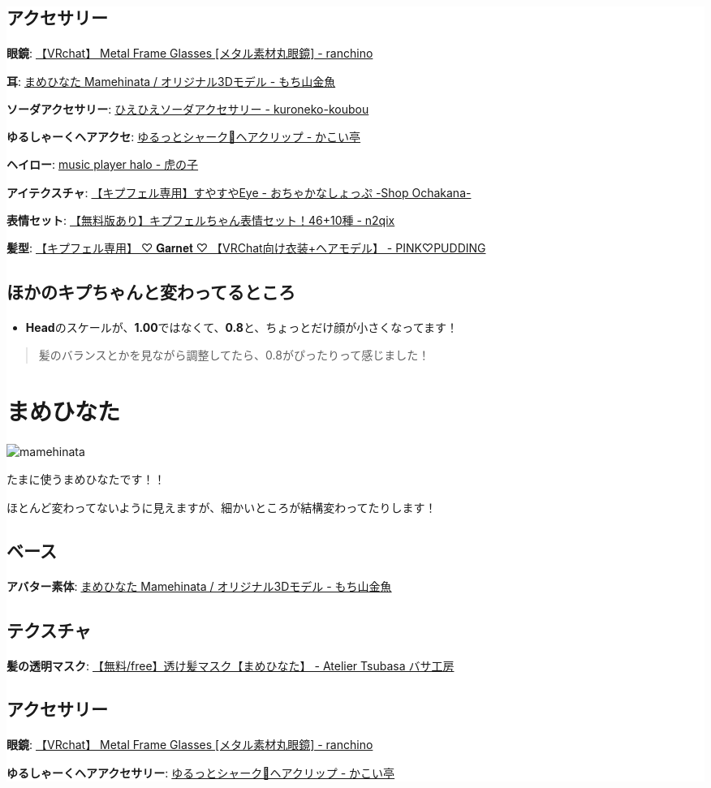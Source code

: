 


## アクセサリー

**眼鏡**: [【VRchat】 Metal Frame Glasses [メタル素材丸眼鏡] - ranchino](https://booth.pm/ja/items/3750938)

**耳**: [まめひなた Mamehinata / オリジナル3Dモデル - もち山金魚](https://booth.pm/ja/items/4340548)

**ソーダアクセサリー**: [ひえひえソーダアクセサリー - kuroneko-koubou](https://booth.pm/ja/items/7361648)

**ゆるしゃーくヘアアクセ**: [ゆるっとシャーク🦈ヘアクリップ - かこい亭](https://booth.pm/ja/items/6026483)

**ヘイロー**: [music player halo - 虎の子](https://booth.pm/ja/items/7351885)

**アイテクスチャ**: [【キプフェル専用】すやすやEye - おちゃかなしょっぷ -Shop Ochakana- ](https://booth.pm/ja/items/5913410)

**表情セット**: [【無料版あり】キプフェルちゃん表情セット！46+10種 - n2qix](https://booth.pm/ja/items/6015218)

**髪型**: [【キプフェル専用】 ♡ 𝐆𝐚𝐫𝐧𝐞𝐭 ♡ 【VRChat向け衣装+ヘアモデル】 - PINK♡PUDDING](https://booth.pm/ja/items/6588091)



## ほかのキプちゃんと変わってるところ

- **Head**のスケールが、**1.00**ではなくて、**0.8**と、ちょっとだけ顔が小さくなってます！
>  髪のバランスとかを見ながら調整してたら、0.8がぴったりって感じました！



# まめひなた

![mamehinata](./mamehinata.png)

たまに使うまめひなたです！！

ほとんど変わってないように見えますが、細かいところが結構変わってたりします！



## ベース

**アバター素体**: [まめひなた Mamehinata / オリジナル3Dモデル - もち山金魚](https://booth.pm/ja/items/4340548)



## テクスチャ

**髪の透明マスク**: [【無料/free】透け髪マスク【まめひなた】 - Atelier Tsubasa バサ工房](https://booth.pm/ja/items/6525877)



## アクセサリー

**眼鏡**: [【VRchat】 Metal Frame Glasses [メタル素材丸眼鏡] - ranchino](https://booth.pm/ja/items/3750938)

**ゆるしゃーくヘアアクセサリー**: [ゆるっとシャーク🦈ヘアクリップ - かこい亭](https://booth.pm/ja/items/6026483)



